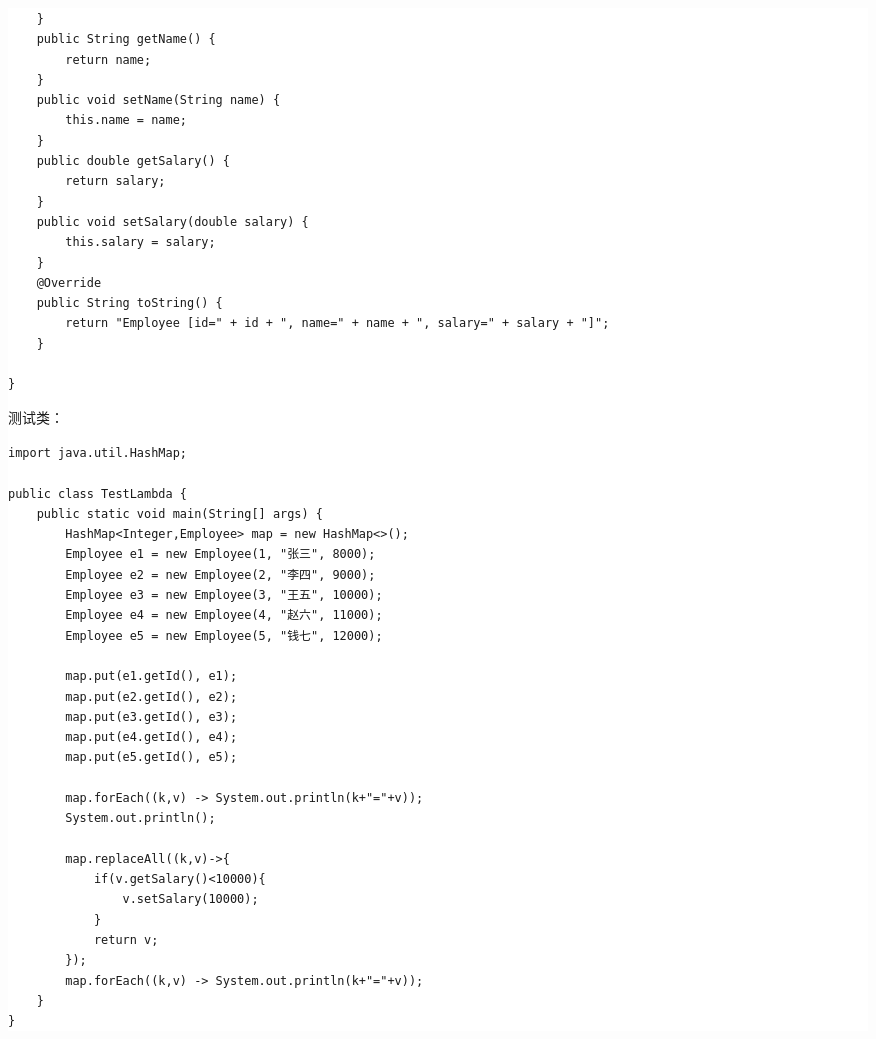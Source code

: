 ```
    }
    public String getName() {
        return name;
    }
    public void setName(String name) {
        this.name = name;
    }
    public double getSalary() {
        return salary;
    }
    public void setSalary(double salary) {
        this.salary = salary;
    }
    @Override
    public String toString() {
        return "Employee [id=" + id + ", name=" + name + ", salary=" + salary + "]";
    }
    
}
```

测试类：

```
import java.util.HashMap;

public class TestLambda {
    public static void main(String[] args) {
        HashMap<Integer,Employee> map = new HashMap<>();
        Employee e1 = new Employee(1, "张三", 8000);
        Employee e2 = new Employee(2, "李四", 9000);
        Employee e3 = new Employee(3, "王五", 10000);
        Employee e4 = new Employee(4, "赵六", 11000);
        Employee e5 = new Employee(5, "钱七", 12000);
        
        map.put(e1.getId(), e1);
        map.put(e2.getId(), e2);
        map.put(e3.getId(), e3);
        map.put(e4.getId(), e4);
        map.put(e5.getId(), e5);
        
        map.forEach((k,v) -> System.out.println(k+"="+v));
        System.out.println();
        
        map.replaceAll((k,v)->{
            if(v.getSalary()<10000){
                v.setSalary(10000);
            }
            return v;
        });
        map.forEach((k,v) -> System.out.println(k+"="+v));
    }
}
```
